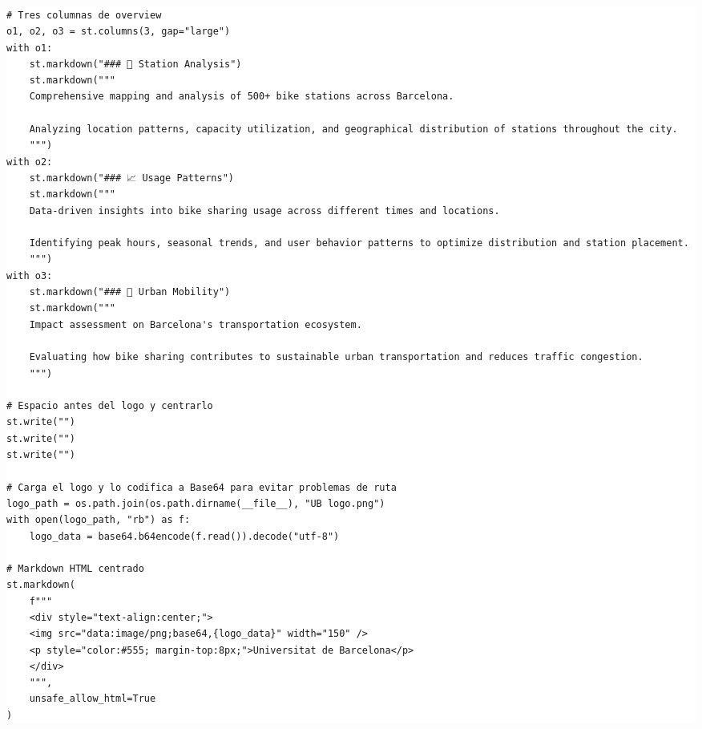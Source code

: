     # Tres columnas de overview
    o1, o2, o3 = st.columns(3, gap="large")
    with o1:
        st.markdown("### 🚏 Station Analysis")
        st.markdown("""
        Comprehensive mapping and analysis of 500+ bike stations across Barcelona.

        Analyzing location patterns, capacity utilization, and geographical distribution of stations throughout the city.
        """)
    with o2:
        st.markdown("### 📈 Usage Patterns")
        st.markdown("""
        Data-driven insights into bike sharing usage across different times and locations.

        Identifying peak hours, seasonal trends, and user behavior patterns to optimize distribution and station placement.
        """)
    with o3:
        st.markdown("### 🌆 Urban Mobility")
        st.markdown("""
        Impact assessment on Barcelona's transportation ecosystem.

        Evaluating how bike sharing contributes to sustainable urban transportation and reduces traffic congestion.
        """)

    # Espacio antes del logo y centrarlo
    st.write("")
    st.write("")
    st.write("")

    # Carga el logo y lo codifica a Base64 para evitar problemas de ruta
    logo_path = os.path.join(os.path.dirname(__file__), "UB logo.png")
    with open(logo_path, "rb") as f:
        logo_data = base64.b64encode(f.read()).decode("utf-8")
        
    # Markdown HTML centrado
    st.markdown(
        f"""
        <div style="text-align:center;">
        <img src="data:image/png;base64,{logo_data}" width="150" />
        <p style="color:#555; margin-top:8px;">Universitat de Barcelona</p>
        </div>
        """,
        unsafe_allow_html=True
    )
